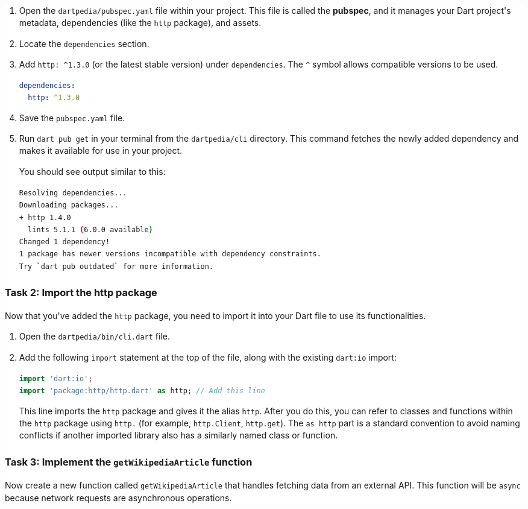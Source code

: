 1.  Open the `dartpedia/pubspec.yaml` file within your project. This file is
    called the **pubspec**, and it manages your Dart project's metadata,
    dependencies (like the `http` package), and assets.
1.  Locate the `dependencies` section.
1.  Add `http: ^1.3.0` (or the latest stable version) under `dependencies`. The
    `^` symbol allows compatible versions to be used.

    ```yaml
    dependencies:
      http: ^1.3.0
    ```

1.  Save the `pubspec.yaml` file.
1.  Run `dart pub get` in your terminal from the `dartpedia/cli` directory. This
    command fetches the newly added dependency and makes it available for
    use in your project.

    You should see output similar to this:

    ```bash
    Resolving dependencies...  
    Downloading packages...  
    + http 1.4.0
      lints 5.1.1 (6.0.0 available)
    Changed 1 dependency!
    1 package has newer versions incompatible with dependency constraints.
    Try `dart pub outdated` for more information.
    ```

### Task 2: Import the http package

Now that you've added the `http` package, you need to import it into
your Dart file to use its functionalities.

1.  Open the `dartpedia/bin/cli.dart` file.
1.  Add the following `import` statement at the top of the file, along with the
    existing `dart:io` import:

    ```dart
    import 'dart:io';
    import 'package:http/http.dart' as http; // Add this line
    ```

    This line imports the `http` package and gives it the alias `http`. After
    you do this, you can refer to classes and functions within the `http`
    package using `http.` (for example, `http.Client`, `http.get`). The `as
    http` part is a standard convention to avoid naming conflicts if another
    imported library also has a similarly named class or function.

### Task 3: Implement the `getWikipediaArticle` function

Now create a new function called `getWikipediaArticle` that handles
fetching data from an external API. This function will be `async` because
network requests are asynchronous operations.
